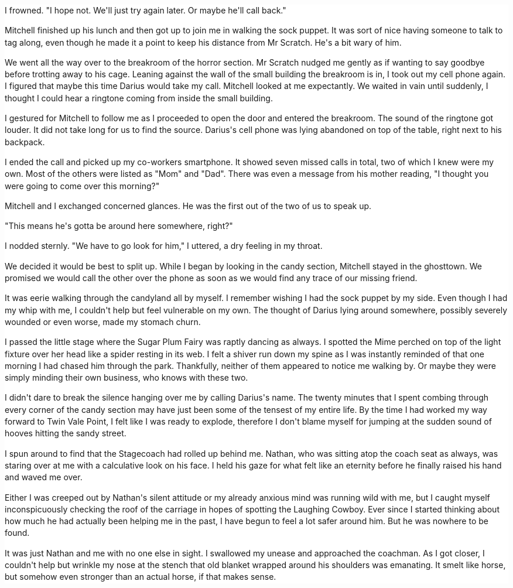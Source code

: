 I frowned. "I hope not. We'll just try again later. Or maybe he'll call back."

Mitchell finished up his lunch and then got up to join me in walking the sock puppet. It was sort of nice having someone to talk to tag along, even though he made it a point to keep his distance from Mr Scratch. He's a bit wary of him.

We went all the way over to the breakroom of the horror section. Mr Scratch nudged me gently as if wanting to say goodbye before trotting away to his cage. Leaning against the wall of the small building the breakroom is in, I took out my cell phone again. I figured that maybe this time Darius would take my call. Mitchell looked at me expectantly. We waited in vain until suddenly, I thought I could hear a ringtone coming from inside the small building. 

I gestured for Mitchell to follow me as I proceeded to open the door and entered the breakroom. The sound of the ringtone got louder. It did not take long for us to find the source. Darius's cell phone was lying abandoned on top of the table, right next to his backpack.

I ended the call and picked up my co-workers smartphone. It showed seven missed calls in total, two of which I knew were my own. Most of the others were listed as "Mom" and "Dad". There was even a message from his mother reading, "I thought you were going to come over this morning?" 

Mitchell and I exchanged concerned glances. He was the first out of the two of us to speak up.

"This means he's gotta be around here somewhere, right?"

I nodded sternly. "We have to go look for him," I uttered, a dry feeling in my throat.

We decided it would be best to split up. While I began by looking in the candy section, Mitchell stayed in the ghosttown. We promised we would call the other over the phone as soon as we would find any trace of our missing friend. 

It was eerie walking through the candyland all by myself. I remember wishing I had the sock puppet by my side. Even though I had my whip with me, I couldn't help but feel vulnerable on my own. The thought of Darius lying around somewhere, possibly severely wounded or even worse, made my stomach churn.

I passed the little stage where the Sugar Plum Fairy was raptly dancing as always. I spotted the Mime perched on top of the light fixture over her head like a spider resting in its web. I felt a shiver run down my spine as I was instantly reminded of that one morning I had chased him through the park. Thankfully, neither of them appeared to notice me walking by. Or maybe they were simply minding their own business, who knows with these two. 

I didn't dare to break the silence hanging over me by calling Darius's name. The twenty minutes that I spent combing through every corner of the candy section may have just been some of the tensest of my entire life. By the time I had worked my way forward to Twin Vale Point, I felt like I was ready to explode, therefore I don't blame myself for jumping at the sudden sound of hooves hitting the sandy street. 

I spun around to find that the Stagecoach had rolled up behind me. Nathan, who was sitting atop the coach seat as always, was staring over at me with a calculative look on his face. I held his gaze for what felt like an eternity before he finally raised his hand and waved me over. 

Either I was creeped out by Nathan's silent attitude or my already anxious mind was running wild with me, but I caught myself inconspicuously checking the roof of the carriage in hopes of spotting the Laughing Cowboy. Ever since I started thinking about how much he had actually been helping me in the past, I have begun to feel a lot safer around him. But he was nowhere to be found.

It was just Nathan and me with no one else in sight. I swallowed my unease and approached the coachman. As I got closer, I couldn't help but wrinkle my nose at the stench that old blanket wrapped around his shoulders was emanating. It smelt like horse, but somehow even stronger than an actual horse, if that makes sense.
